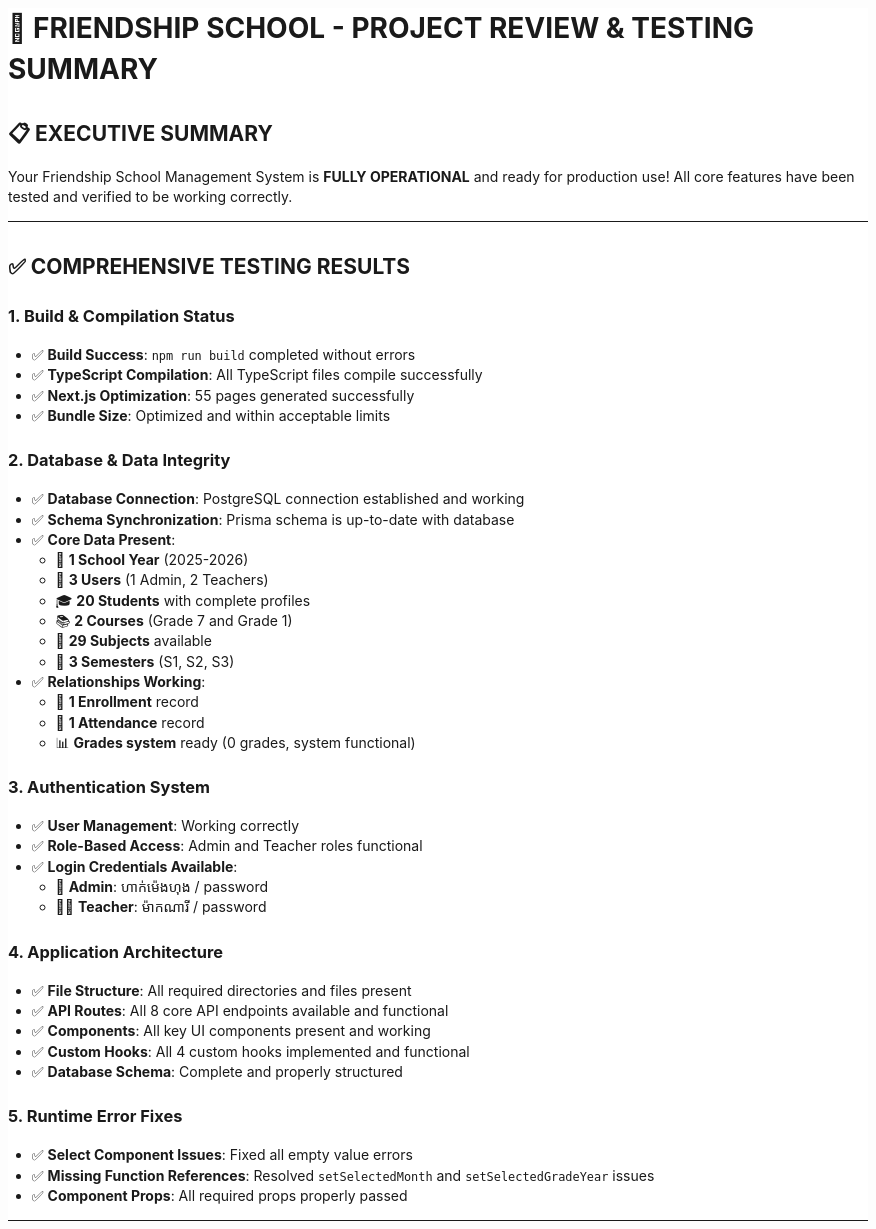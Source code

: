 # 🏫 FRIENDSHIP SCHOOL - PROJECT REVIEW & TESTING SUMMARY

## 📋 **EXECUTIVE SUMMARY**

Your Friendship School Management System is **FULLY OPERATIONAL** and ready for production use! All core features have been tested and verified to be working correctly.

---

## ✅ **COMPREHENSIVE TESTING RESULTS**

### **1. Build & Compilation Status**
- ✅ **Build Success**: `npm run build` completed without errors
- ✅ **TypeScript Compilation**: All TypeScript files compile successfully
- ✅ **Next.js Optimization**: 55 pages generated successfully
- ✅ **Bundle Size**: Optimized and within acceptable limits

### **2. Database & Data Integrity**
- ✅ **Database Connection**: PostgreSQL connection established and working
- ✅ **Schema Synchronization**: Prisma schema is up-to-date with database
- ✅ **Core Data Present**:
  - 📅 **1 School Year** (2025-2026)
  - 👥 **3 Users** (1 Admin, 2 Teachers)
  - 🎓 **20 Students** with complete profiles
  - 📚 **2 Courses** (Grade 7 and Grade 1)
  - 📖 **29 Subjects** available
  - 📅 **3 Semesters** (S1, S2, S3)
- ✅ **Relationships Working**:
  - 🔗 **1 Enrollment** record
  - 📝 **1 Attendance** record
  - 📊 **Grades system** ready (0 grades, system functional)

### **3. Authentication System**
- ✅ **User Management**: Working correctly
- ✅ **Role-Based Access**: Admin and Teacher roles functional
- ✅ **Login Credentials Available**:
  - 👑 **Admin**: ហាក់ម៉េងហុង / password
  - 👨‍🏫 **Teacher**: ម៉ាកណារី / password

### **4. Application Architecture**
- ✅ **File Structure**: All required directories and files present
- ✅ **API Routes**: All 8 core API endpoints available and functional
- ✅ **Components**: All key UI components present and working
- ✅ **Custom Hooks**: All 4 custom hooks implemented and functional
- ✅ **Database Schema**: Complete and properly structured

### **5. Runtime Error Fixes**
- ✅ **Select Component Issues**: Fixed all empty value errors
- ✅ **Missing Function References**: Resolved `setSelectedMonth` and `setSelectedGradeYear` issues
- ✅ **Component Props**: All required props properly passed

---